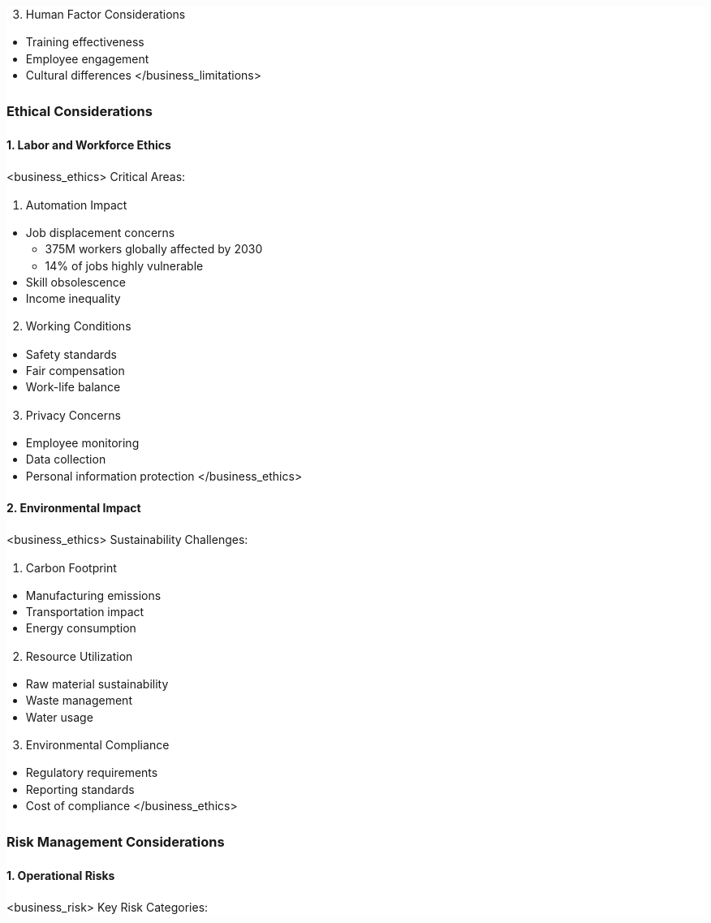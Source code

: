 3. Human Factor Considerations
- Training effectiveness
- Employee engagement
- Cultural differences
</business_limitations>

### Ethical Considerations

#### 1. Labor and Workforce Ethics
<business_ethics>
Critical Areas:

1. Automation Impact
- Job displacement concerns
  * 375M workers globally affected by 2030
  * 14% of jobs highly vulnerable
- Skill obsolescence
- Income inequality

2. Working Conditions
- Safety standards
- Fair compensation
- Work-life balance

3. Privacy Concerns
- Employee monitoring
- Data collection
- Personal information protection
</business_ethics>

#### 2. Environmental Impact
<business_ethics>
Sustainability Challenges:

1. Carbon Footprint
- Manufacturing emissions
- Transportation impact
- Energy consumption

2. Resource Utilization
- Raw material sustainability
- Waste management
- Water usage

3. Environmental Compliance
- Regulatory requirements
- Reporting standards
- Cost of compliance
</business_ethics>

### Risk Management Considerations

#### 1. Operational Risks
<business_risk>
Key Risk Categories:
